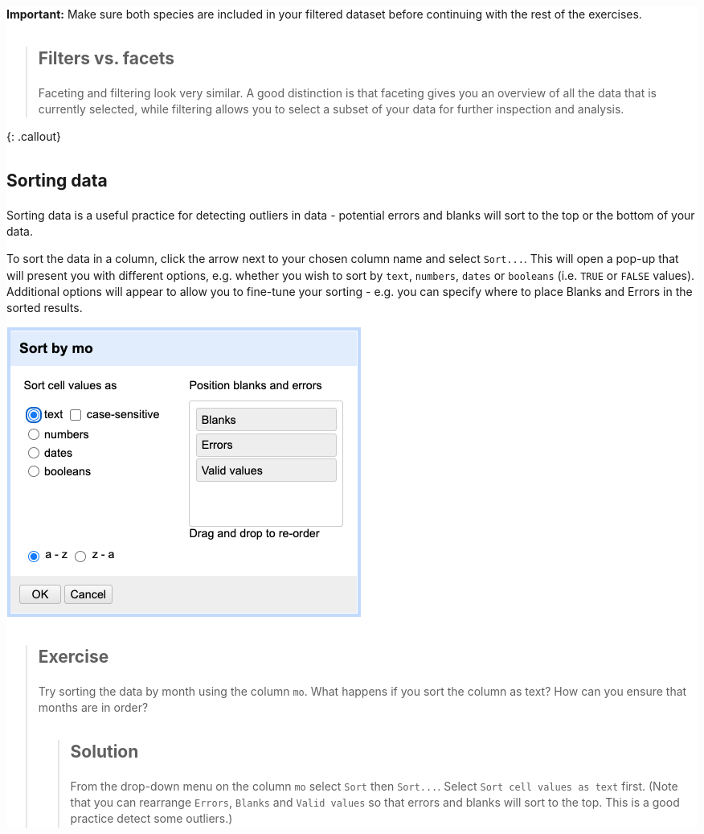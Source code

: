 
**Important:** Make sure both species are included in your filtered dataset before continuing with the rest of the exercises.

>## Filters vs. facets
> Faceting and filtering look very similar. A good distinction is that faceting gives you an overview of all the data that
> is currently selected, while filtering allows you to select a subset of your data for further inspection and analysis.
> 
{: .callout}


## Sorting data
Sorting data is a useful practice for detecting outliers in data - potential errors and blanks 
will sort to the top or the bottom of your data. 

To sort the data in a column, click the arrow next to your chosen column name and select `Sort...`. This will open a pop-up
that will present you with different options, e.g. whether you wish to sort by `text`, `numbers`, `dates` or `booleans` 
(i.e. `TRUE` or `FALSE` values). Additional options will appear to allow you to fine-tune your sorting - e.g. you can 
specify where to place Blanks and Errors in the sorted results.

![OpenRefine Sorting](fig/openrefine-sorting.png)

> ## Exercise
>
> Try sorting the data by month using the column `mo`. What happens if you sort the column as text? How can you ensure that months are in order? 
> 
> > ## Solution  
> > From the drop-down menu on the column `mo` select `Sort` then `Sort...`. Select 
> > `Sort cell values as text` first. (Note that you can rearrange `Errors`, `Blanks` and `Valid values` so that errors and blanks
> > will sort to the top. This is a good practice detect some outliers.)      
> >